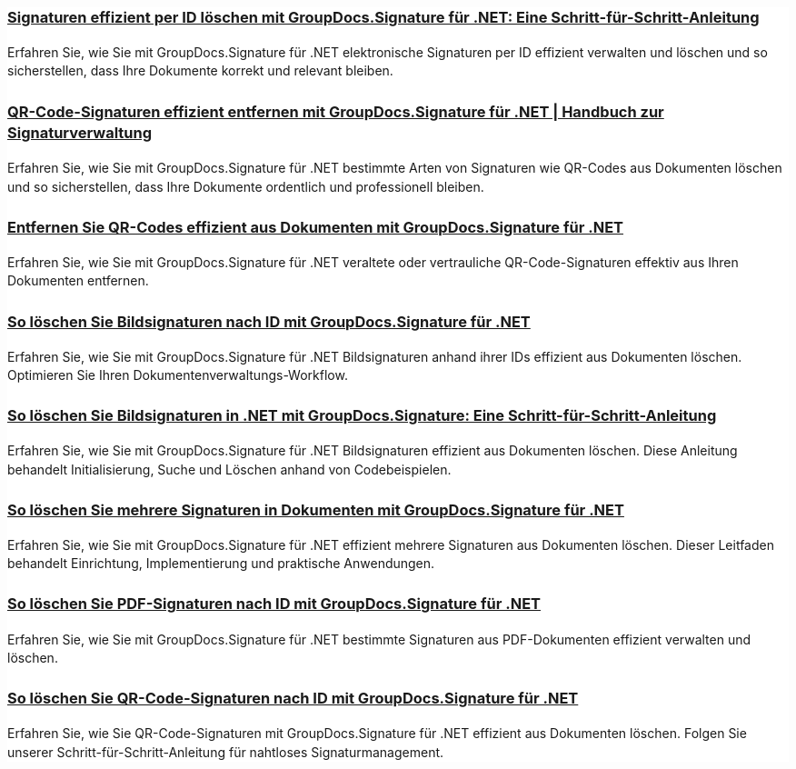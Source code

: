 ### [Signaturen effizient per ID löschen mit GroupDocs.Signature für .NET: Eine Schritt-für-Schritt-Anleitung](./delete-signature-id-groupdocs-signature-net/)
Erfahren Sie, wie Sie mit GroupDocs.Signature für .NET elektronische Signaturen per ID effizient verwalten und löschen und so sicherstellen, dass Ihre Dokumente korrekt und relevant bleiben.

### [QR-Code-Signaturen effizient entfernen mit GroupDocs.Signature für .NET | Handbuch zur Signaturverwaltung](./delete-qr-code-signatures-groupdocs-signature-dotnet/)
Erfahren Sie, wie Sie mit GroupDocs.Signature für .NET bestimmte Arten von Signaturen wie QR-Codes aus Dokumenten löschen und so sicherstellen, dass Ihre Dokumente ordentlich und professionell bleiben.

### [Entfernen Sie QR-Codes effizient aus Dokumenten mit GroupDocs.Signature für .NET](./delete-qr-codes-groupdocs-signature-net/)
Erfahren Sie, wie Sie mit GroupDocs.Signature für .NET veraltete oder vertrauliche QR-Code-Signaturen effektiv aus Ihren Dokumenten entfernen.

### [So löschen Sie Bildsignaturen nach ID mit GroupDocs.Signature für .NET](./delete-image-signatures-by-id-groupdocs-signature-dotnet/)
Erfahren Sie, wie Sie mit GroupDocs.Signature für .NET Bildsignaturen anhand ihrer IDs effizient aus Dokumenten löschen. Optimieren Sie Ihren Dokumentenverwaltungs-Workflow.

### [So löschen Sie Bildsignaturen in .NET mit GroupDocs.Signature: Eine Schritt-für-Schritt-Anleitung](./delete-image-signatures-groupdocs-net/)
Erfahren Sie, wie Sie mit GroupDocs.Signature für .NET Bildsignaturen effizient aus Dokumenten löschen. Diese Anleitung behandelt Initialisierung, Suche und Löschen anhand von Codebeispielen.

### [So löschen Sie mehrere Signaturen in Dokumenten mit GroupDocs.Signature für .NET](./delete-multiple-signatures-groupdocs-dotnet/)
Erfahren Sie, wie Sie mit GroupDocs.Signature für .NET effizient mehrere Signaturen aus Dokumenten löschen. Dieser Leitfaden behandelt Einrichtung, Implementierung und praktische Anwendungen.

### [So löschen Sie PDF-Signaturen nach ID mit GroupDocs.Signature für .NET](./delete-pdf-signatures-id-groupdocs-signature-net/)
Erfahren Sie, wie Sie mit GroupDocs.Signature für .NET bestimmte Signaturen aus PDF-Dokumenten effizient verwalten und löschen.

### [So löschen Sie QR-Code-Signaturen nach ID mit GroupDocs.Signature für .NET](./groupdocs-signature-net-delete-qr-code-signatures/)
Erfahren Sie, wie Sie QR-Code-Signaturen mit GroupDocs.Signature für .NET effizient aus Dokumenten löschen. Folgen Sie unserer Schritt-für-Schritt-Anleitung für nahtloses Signaturmanagement.
